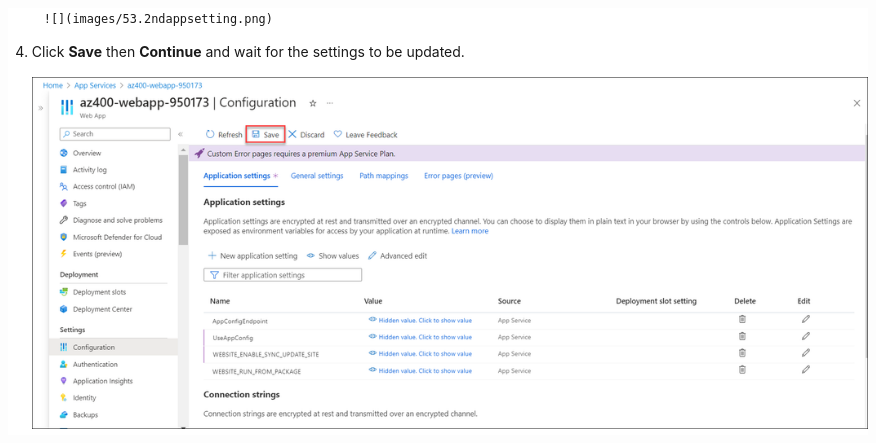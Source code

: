          ![](images/53.2ndappsetting.png)
      
4. Click **Save** then **Continue** and wait for the settings to be updated.

   ![](images/54.appsetting-2.png)
   